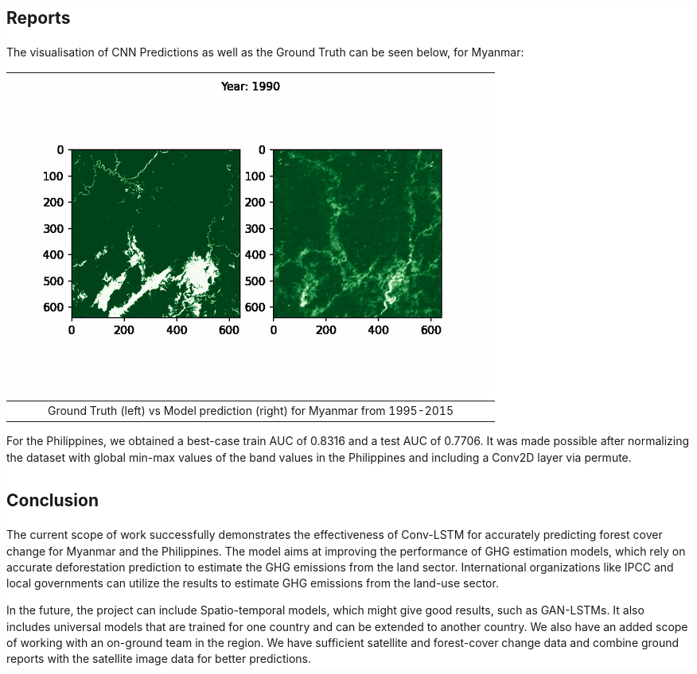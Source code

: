 ## Reports

The visualisation of CNN Predictions as well as the Ground Truth can be seen below, for Myanmar:

| ![Ground Truth (left) vs Model prediction (right) for Myanmar from 1995-2015](../static/img/moja.gif) |
|:--:|
| Ground Truth (left) vs Model prediction (right) for Myanmar from 1995-2015 |


For the Philippines, we obtained a best-case train AUC of 0.8316 and a test AUC of 0.7706. It was made possible after normalizing the dataset with global min-max values of the band values in the Philippines and including a Conv2D layer via permute.

## Conclusion

The current scope of work successfully demonstrates the effectiveness of Conv-LSTM for accurately predicting forest cover change for Myanmar and the Philippines. The model aims at improving the performance of GHG estimation models, which rely on accurate deforestation prediction to estimate the GHG emissions from the land sector. International organizations like IPCC and local governments can utilize the results to estimate GHG emissions from the land-use sector.

In the future, the project can include Spatio-temporal models, which might give good results, such as GAN-LSTMs. It also includes universal models that are trained for one country and can be extended to another country. We also have an added scope of working with an on-ground team in the region. We have sufficient satellite and forest-cover change data and combine ground reports with the satellite image data for better predictions.
